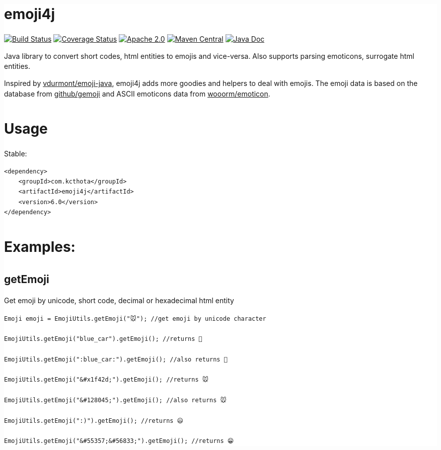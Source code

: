 emoji4j
=============

[![Build Status](https://img.shields.io/travis/kcthota/emoji4j/master.svg)](https://travis-ci.org/kcthota/emoji4j)
[![Coverage Status](https://img.shields.io/coveralls/kcthota/emoji4j/master.svg)](https://coveralls.io/r/kcthota/emoji4j?branch=master)
[![Apache 2.0](https://img.shields.io/badge/license-Apache%202.0-brightgreen.svg)](http://www.apache.org/licenses/LICENSE-2.0)
[![Maven Central](https://img.shields.io/badge/Maven-Central-blue.svg)](https://maven-badges.herokuapp.com/maven-central/com.kcthota/emoji4j)
[![Java Doc](https://img.shields.io/badge/JavaDoc-5.0-brightgreen.svg)](https://www.javadoc.io/doc/com.kcthota/emoji4j)


Java library to convert short codes, html entities to emojis and vice-versa. Also supports parsing emoticons, surrogate html entities.

Inspired by [vdurmont/emoji-java](https://github.com/vdurmont/emoji-java), emoji4j adds more goodies and helpers to deal with emojis. The emoji data is based on the database from [github/gemoji](https://github.com/github/gemoji) and ASCII emoticons data from [wooorm/emoticon](https://github.com/wooorm/emoticon).

# Usage

Stable:

```
<dependency>
	<groupId>com.kcthota</groupId>
	<artifactId>emoji4j</artifactId>
	<version>6.0</version>
</dependency>
```



# Examples:

## getEmoji

Get emoji by unicode, short code, decimal or hexadecimal html entity

```
Emoji emoji = EmojiUtils.getEmoji("🐭"); //get emoji by unicode character

EmojiUtils.getEmoji("blue_car").getEmoji(); //returns 🚙

EmojiUtils.getEmoji(":blue_car:").getEmoji(); //also returns 🚙

EmojiUtils.getEmoji("&#x1f42d;").getEmoji(); //returns 🐭

EmojiUtils.getEmoji("&#128045;").getEmoji(); //also returns 🐭

EmojiUtils.getEmoji(":)").getEmoji(); //returns 😃

EmojiUtils.getEmoji("&#55357;&#56833;").getEmoji(); //returns 😁

```
